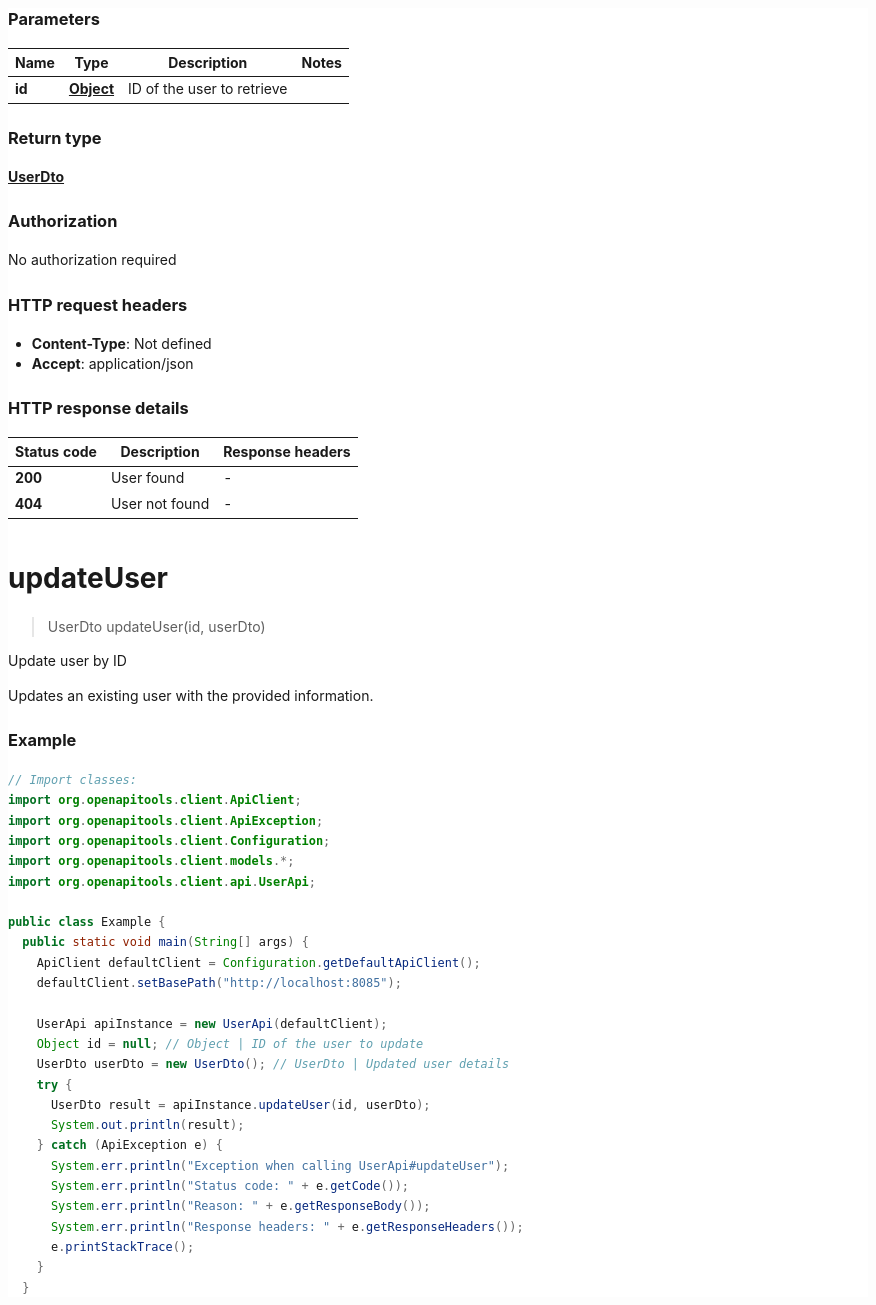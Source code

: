 ### Parameters

| Name | Type | Description  | Notes |
|------------- | ------------- | ------------- | -------------|
| **id** | [**Object**](.md)| ID of the user to retrieve | |

### Return type

[**UserDto**](UserDto.md)

### Authorization

No authorization required

### HTTP request headers

 - **Content-Type**: Not defined
 - **Accept**: application/json

### HTTP response details
| Status code | Description | Response headers |
|-------------|-------------|------------------|
| **200** | User found |  -  |
| **404** | User not found |  -  |

<a id="updateUser"></a>
# **updateUser**
> UserDto updateUser(id, userDto)

Update user by ID

Updates an existing user with the provided information.

### Example
```java
// Import classes:
import org.openapitools.client.ApiClient;
import org.openapitools.client.ApiException;
import org.openapitools.client.Configuration;
import org.openapitools.client.models.*;
import org.openapitools.client.api.UserApi;

public class Example {
  public static void main(String[] args) {
    ApiClient defaultClient = Configuration.getDefaultApiClient();
    defaultClient.setBasePath("http://localhost:8085");

    UserApi apiInstance = new UserApi(defaultClient);
    Object id = null; // Object | ID of the user to update
    UserDto userDto = new UserDto(); // UserDto | Updated user details
    try {
      UserDto result = apiInstance.updateUser(id, userDto);
      System.out.println(result);
    } catch (ApiException e) {
      System.err.println("Exception when calling UserApi#updateUser");
      System.err.println("Status code: " + e.getCode());
      System.err.println("Reason: " + e.getResponseBody());
      System.err.println("Response headers: " + e.getResponseHeaders());
      e.printStackTrace();
    }
  }
```